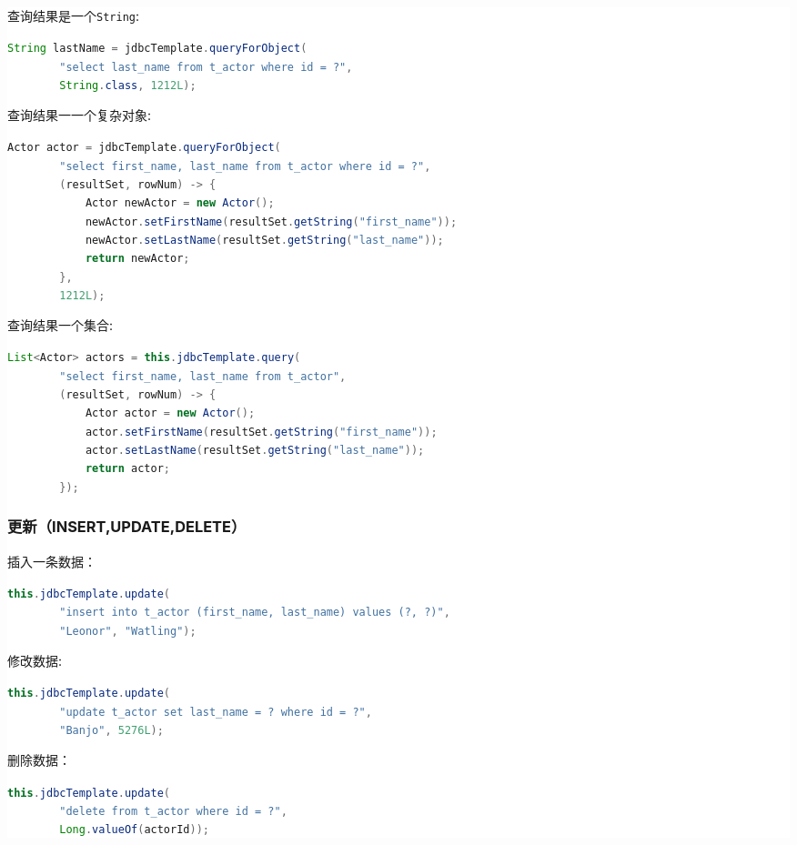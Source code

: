 查询结果是一个`String`:

```java
String lastName = jdbcTemplate.queryForObject(
        "select last_name from t_actor where id = ?",
        String.class, 1212L);
```

查询结果一一个复杂对象:

```java
Actor actor = jdbcTemplate.queryForObject(
        "select first_name, last_name from t_actor where id = ?",
        (resultSet, rowNum) -> {
            Actor newActor = new Actor();
            newActor.setFirstName(resultSet.getString("first_name"));
            newActor.setLastName(resultSet.getString("last_name"));
            return newActor;
        },
        1212L);
```

查询结果一个集合:

```java
List<Actor> actors = this.jdbcTemplate.query(
        "select first_name, last_name from t_actor",
        (resultSet, rowNum) -> {
            Actor actor = new Actor();
            actor.setFirstName(resultSet.getString("first_name"));
            actor.setLastName(resultSet.getString("last_name"));
            return actor;
        });
```

### 更新（INSERT,UPDATE,DELETE）

插入一条数据：

```java
this.jdbcTemplate.update(
        "insert into t_actor (first_name, last_name) values (?, ?)",
        "Leonor", "Watling");
```

修改数据:

```java
this.jdbcTemplate.update(
        "update t_actor set last_name = ? where id = ?",
        "Banjo", 5276L);
```

删除数据：

```java
this.jdbcTemplate.update(
        "delete from t_actor where id = ?",
        Long.valueOf(actorId));
```
